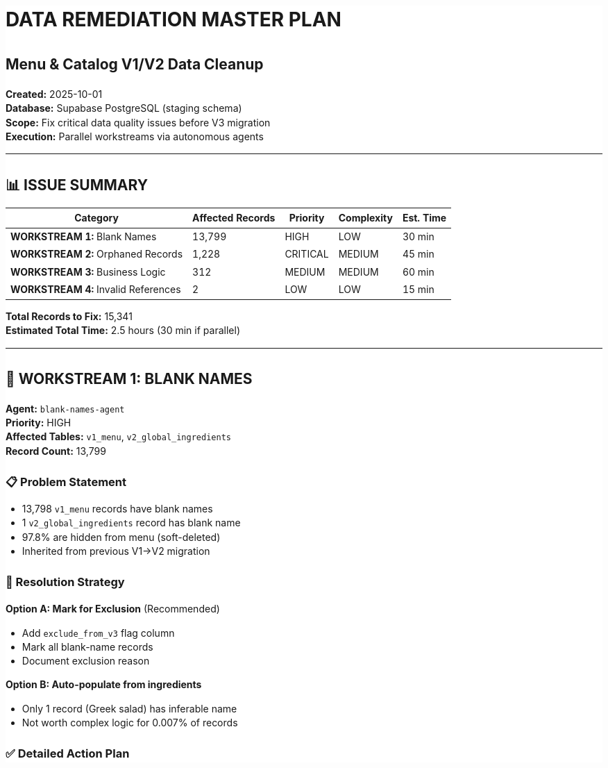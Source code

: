 # DATA REMEDIATION MASTER PLAN
## Menu & Catalog V1/V2 Data Cleanup

**Created:** 2025-10-01  
**Database:** Supabase PostgreSQL (staging schema)  
**Scope:** Fix critical data quality issues before V3 migration  
**Execution:** Parallel workstreams via autonomous agents

---

## 📊 ISSUE SUMMARY

| Category | Affected Records | Priority | Complexity | Est. Time |
|----------|-----------------|----------|------------|-----------|
| **WORKSTREAM 1:** Blank Names | 13,799 | HIGH | LOW | 30 min |
| **WORKSTREAM 2:** Orphaned Records | 1,228 | CRITICAL | MEDIUM | 45 min |
| **WORKSTREAM 3:** Business Logic | 312 | MEDIUM | MEDIUM | 60 min |
| **WORKSTREAM 4:** Invalid References | 2 | LOW | LOW | 15 min |

**Total Records to Fix:** 15,341  
**Estimated Total Time:** 2.5 hours (30 min if parallel)

---

## 🔧 WORKSTREAM 1: BLANK NAMES
**Agent:** `blank-names-agent`  
**Priority:** HIGH  
**Affected Tables:** `v1_menu`, `v2_global_ingredients`  
**Record Count:** 13,799

### 📋 Problem Statement
- 13,798 `v1_menu` records have blank names
- 1 `v2_global_ingredients` record has blank name
- 97.8% are hidden from menu (soft-deleted)
- Inherited from previous V1→V2 migration

### 🎯 Resolution Strategy
**Option A: Mark for Exclusion** (Recommended)
- Add `exclude_from_v3` flag column
- Mark all blank-name records
- Document exclusion reason

**Option B: Auto-populate from ingredients**
- Only 1 record (Greek salad) has inferable name
- Not worth complex logic for 0.007% of records

### ✅ Detailed Action Plan
